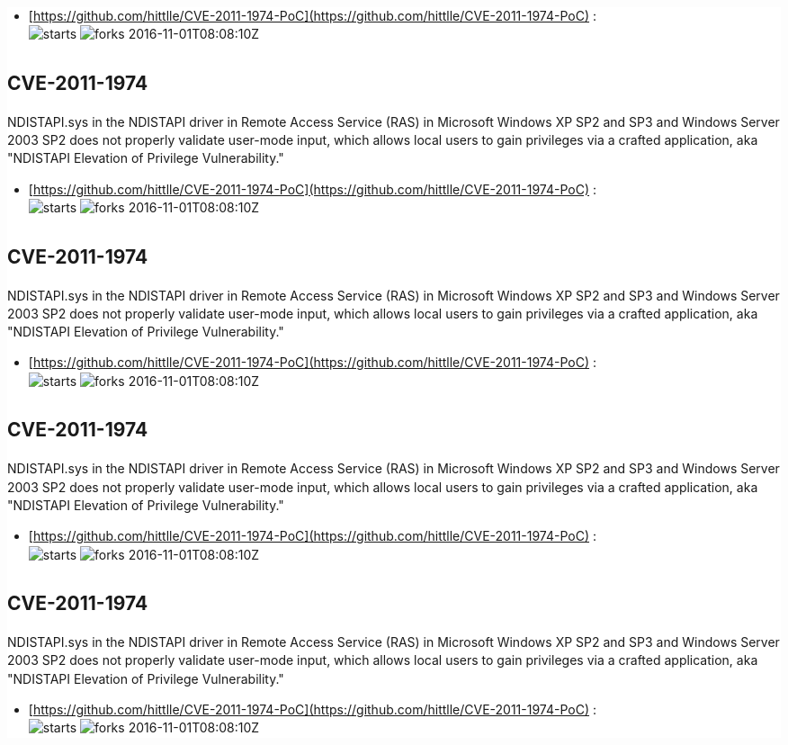 - [https://github.com/hittlle/CVE-2011-1974-PoC](https://github.com/hittlle/CVE-2011-1974-PoC) :  
![starts](https://img.shields.io/github/stars/hittlle/CVE-2011-1974-PoC.svg) 
![forks](https://img.shields.io/github/forks/hittlle/CVE-2011-1974-PoC.svg) 
2016-11-01T08:08:10Z

## CVE-2011-1974
 NDISTAPI.sys in the NDISTAPI driver in Remote Access Service (RAS) in Microsoft Windows XP SP2 and SP3 and Windows Server 2003 SP2 does not properly validate user-mode input, which allows local users to gain privileges via a crafted application, aka "NDISTAPI Elevation of Privilege Vulnerability."

- [https://github.com/hittlle/CVE-2011-1974-PoC](https://github.com/hittlle/CVE-2011-1974-PoC) :  
![starts](https://img.shields.io/github/stars/hittlle/CVE-2011-1974-PoC.svg) 
![forks](https://img.shields.io/github/forks/hittlle/CVE-2011-1974-PoC.svg) 
2016-11-01T08:08:10Z

## CVE-2011-1974
 NDISTAPI.sys in the NDISTAPI driver in Remote Access Service (RAS) in Microsoft Windows XP SP2 and SP3 and Windows Server 2003 SP2 does not properly validate user-mode input, which allows local users to gain privileges via a crafted application, aka "NDISTAPI Elevation of Privilege Vulnerability."

- [https://github.com/hittlle/CVE-2011-1974-PoC](https://github.com/hittlle/CVE-2011-1974-PoC) :  
![starts](https://img.shields.io/github/stars/hittlle/CVE-2011-1974-PoC.svg) 
![forks](https://img.shields.io/github/forks/hittlle/CVE-2011-1974-PoC.svg) 
2016-11-01T08:08:10Z

## CVE-2011-1974
 NDISTAPI.sys in the NDISTAPI driver in Remote Access Service (RAS) in Microsoft Windows XP SP2 and SP3 and Windows Server 2003 SP2 does not properly validate user-mode input, which allows local users to gain privileges via a crafted application, aka "NDISTAPI Elevation of Privilege Vulnerability."

- [https://github.com/hittlle/CVE-2011-1974-PoC](https://github.com/hittlle/CVE-2011-1974-PoC) :  
![starts](https://img.shields.io/github/stars/hittlle/CVE-2011-1974-PoC.svg) 
![forks](https://img.shields.io/github/forks/hittlle/CVE-2011-1974-PoC.svg) 
2016-11-01T08:08:10Z

## CVE-2011-1974
 NDISTAPI.sys in the NDISTAPI driver in Remote Access Service (RAS) in Microsoft Windows XP SP2 and SP3 and Windows Server 2003 SP2 does not properly validate user-mode input, which allows local users to gain privileges via a crafted application, aka "NDISTAPI Elevation of Privilege Vulnerability."

- [https://github.com/hittlle/CVE-2011-1974-PoC](https://github.com/hittlle/CVE-2011-1974-PoC) :  
![starts](https://img.shields.io/github/stars/hittlle/CVE-2011-1974-PoC.svg) 
![forks](https://img.shields.io/github/forks/hittlle/CVE-2011-1974-PoC.svg) 
2016-11-01T08:08:10Z
